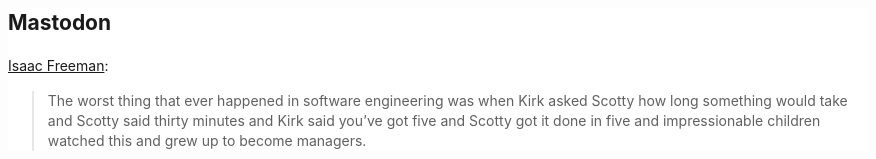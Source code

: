 ## Mastodon

[Isaac Freeman](https://cloudisland.nz/@isaacfreeman/110239957969555561):

> The worst thing that ever happened in software engineering was when Kirk asked Scotty how long something would take and Scotty said thirty minutes and Kirk said you’ve got five and Scotty got it done in five and impressionable children watched this and grew up to become managers.
